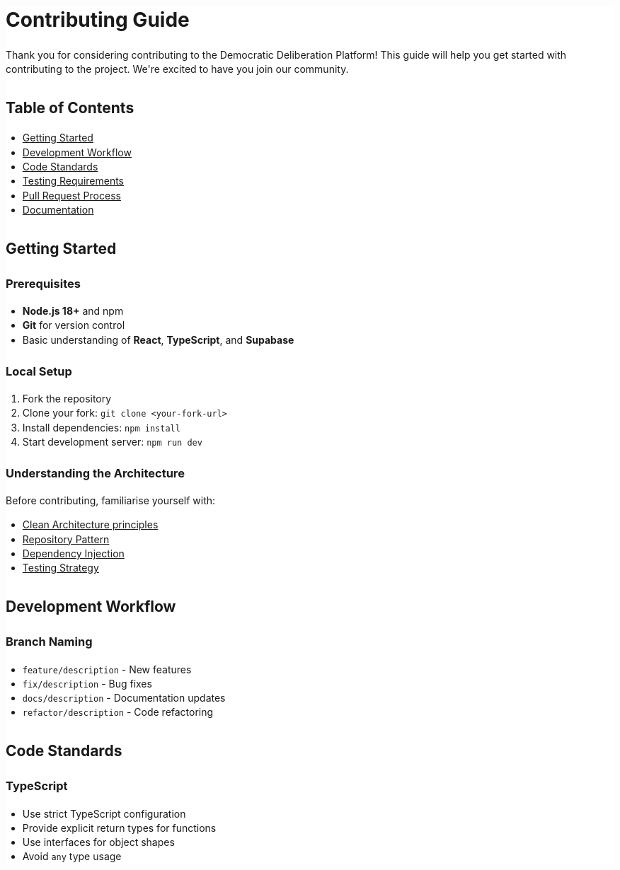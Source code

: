 # Contributing Guide

Thank you for considering contributing to the Democratic Deliberation Platform! This guide will help you get started with contributing to the project. We're excited to have you join our community.

## Table of Contents

- [Getting Started](#getting-started)
- [Development Workflow](#development-workflow)
- [Code Standards](#code-standards)
- [Testing Requirements](#testing-requirements)
- [Pull Request Process](#pull-request-process)
- [Documentation](#documentation)

## Getting Started

### Prerequisites
- **Node.js 18+** and npm
- **Git** for version control
- Basic understanding of **React**, **TypeScript**, and **Supabase**

### Local Setup
1. Fork the repository
2. Clone your fork: `git clone <your-fork-url>`
3. Install dependencies: `npm install`
4. Start development server: `npm run dev`

### Understanding the Architecture
Before contributing, familiarise yourself with:
- [Clean Architecture principles](docs/architecture/ADR-001-single-backend-architecture.md)
- [Repository Pattern](docs/architecture/ADR-002-repository-pattern.md)
- [Dependency Injection](docs/architecture/ADR-003-dependency-injection.md)
- [Testing Strategy](docs/architecture/ADR-004-testing-strategy.md)

## Development Workflow

### Branch Naming
- `feature/description` - New features
- `fix/description` - Bug fixes
- `docs/description` - Documentation updates
- `refactor/description` - Code refactoring


## Code Standards

### TypeScript
- Use strict TypeScript configuration
- Provide explicit return types for functions
- Use interfaces for object shapes
- Avoid `any` type usage
